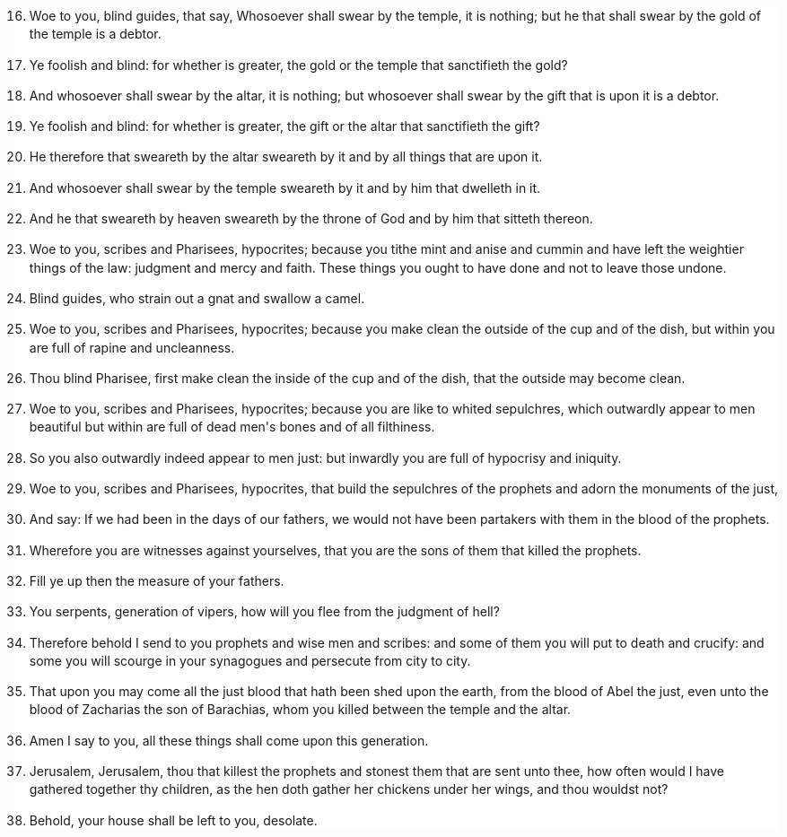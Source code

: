 16. Woe to you, blind guides, that say, Whosoever shall swear by the temple, it is nothing; but he that shall swear by the gold of the temple is a debtor.

17. Ye foolish and blind: for whether is greater, the gold or the temple that sanctifieth the gold?

18. And whosoever shall swear by the altar, it is nothing; but whosoever shall swear by the gift that is upon it is a debtor.

19. Ye foolish and blind: for whether is greater, the gift or the altar that sanctifieth the gift?

20. He therefore that sweareth by the altar sweareth by it and by all things that are upon it.

21. And whosoever shall swear by the temple sweareth by it and by him that dwelleth in it.

22. And he that sweareth by heaven sweareth by the throne of God and by him that sitteth thereon.

23. Woe to you, scribes and Pharisees, hypocrites; because you tithe mint and anise and cummin and have left the weightier things of the law: judgment and mercy and faith. These things you ought to have done and not to leave those undone.

24. Blind guides, who strain out a gnat and swallow a camel.

25. Woe to you, scribes and Pharisees, hypocrites; because you make clean the outside of the cup and of the dish, but within you are full of rapine and uncleanness.

26. Thou blind Pharisee, first make clean the inside of the cup and of the dish, that the outside may become clean.

27. Woe to you, scribes and Pharisees, hypocrites; because you are like to whited sepulchres, which outwardly appear to men beautiful but within are full of dead men's bones and of all filthiness.

28. So you also outwardly indeed appear to men just: but inwardly you are full of hypocrisy and iniquity.

29. Woe to you, scribes and Pharisees, hypocrites, that build the sepulchres of the prophets and adorn the monuments of the just,

30. And say: If we had been in the days of our fathers, we would not have been partakers with them in the blood of the prophets.

31. Wherefore you are witnesses against yourselves, that you are the sons of them that killed the prophets.

32. Fill ye up then the measure of your fathers.

33. You serpents, generation of vipers, how will you flee from the judgment of hell?

34. Therefore behold I send to you prophets and wise men and scribes: and some of them you will put to death and crucify: and some you will scourge in your synagogues and persecute from city to city.

35. That upon you may come all the just blood that hath been shed upon the earth, from the blood of Abel the just, even unto the blood of Zacharias the son of Barachias, whom you killed between the temple and the altar.

36. Amen I say to you, all these things shall come upon this generation.

37. Jerusalem, Jerusalem, thou that killest the prophets and stonest them that are sent unto thee, how often would I have gathered together thy children, as the hen doth gather her chickens under her wings, and thou wouldst not?

38. Behold, your house shall be left to you, desolate.
